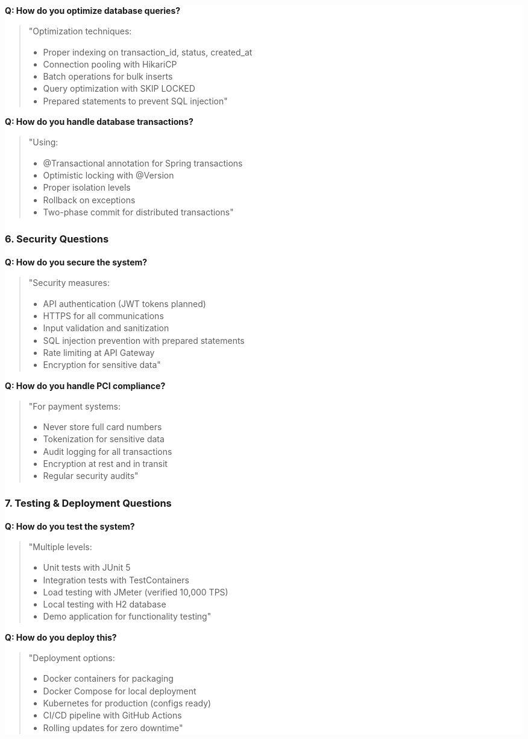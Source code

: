 **Q: How do you optimize database queries?**
> "Optimization techniques:
> - Proper indexing on transaction_id, status, created_at
> - Connection pooling with HikariCP
> - Batch operations for bulk inserts
> - Query optimization with SKIP LOCKED
> - Prepared statements to prevent SQL injection"

**Q: How do you handle database transactions?**
> "Using:
> - @Transactional annotation for Spring transactions
> - Optimistic locking with @Version
> - Proper isolation levels
> - Rollback on exceptions
> - Two-phase commit for distributed transactions"

### **6. Security Questions**

**Q: How do you secure the system?**
> "Security measures:
> - API authentication (JWT tokens planned)
> - HTTPS for all communications
> - Input validation and sanitization
> - SQL injection prevention with prepared statements
> - Rate limiting at API Gateway
> - Encryption for sensitive data"

**Q: How do you handle PCI compliance?**
> "For payment systems:
> - Never store full card numbers
> - Tokenization for sensitive data
> - Audit logging for all transactions
> - Encryption at rest and in transit
> - Regular security audits"

### **7. Testing & Deployment Questions**

**Q: How do you test the system?**
> "Multiple levels:
> - Unit tests with JUnit 5
> - Integration tests with TestContainers
> - Load testing with JMeter (verified 10,000 TPS)
> - Local testing with H2 database
> - Demo application for functionality testing"

**Q: How do you deploy this?**
> "Deployment options:
> - Docker containers for packaging
> - Docker Compose for local deployment
> - Kubernetes for production (configs ready)
> - CI/CD pipeline with GitHub Actions
> - Rolling updates for zero downtime"
